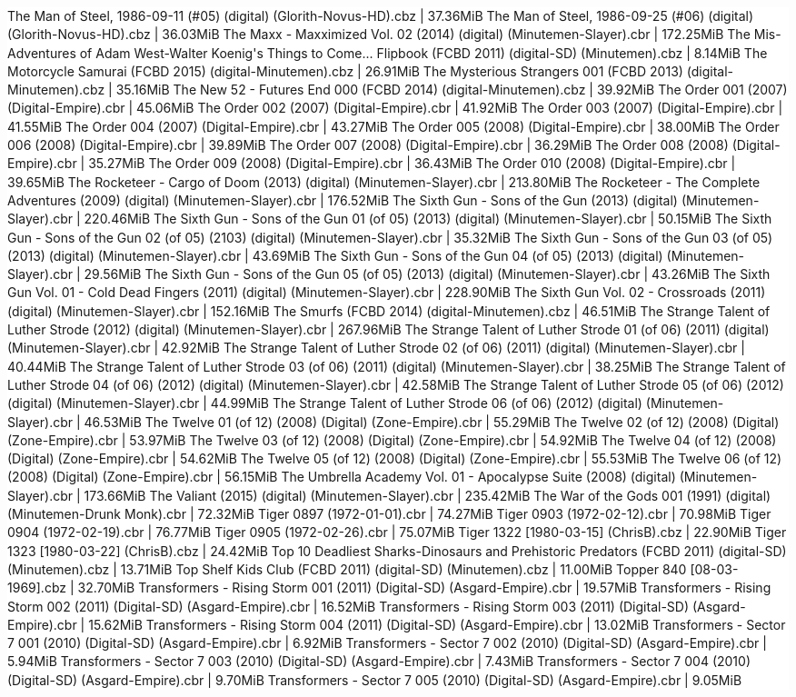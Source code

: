 The Man of Steel, 1986-09-11 (#05) (digital) (Glorith-Novus-HD).cbz | 37.36MiB
The Man of Steel, 1986-09-25 (#06) (digital) (Glorith-Novus-HD).cbz | 36.03MiB
The Maxx - Maxximized Vol. 02 (2014) (digital) (Minutemen-Slayer).cbr | 172.25MiB
The Mis-Adventures of Adam West-Walter Koenig's Things to Come... Flipbook (FCBD 2011) (digital-SD) (Minutemen).cbz | 8.14MiB
The Motorcycle Samurai (FCBD 2015) (digital-Minutemen).cbz | 26.91MiB
The Mysterious Strangers 001 (FCBD 2013) (digital-Minutemen).cbz | 35.16MiB
The New 52 - Futures End 000 (FCBD 2014) (digital-Minutemen).cbz | 39.92MiB
The Order 001 (2007) (Digital-Empire).cbr | 45.06MiB
The Order 002 (2007) (Digital-Empire).cbr | 41.92MiB
The Order 003 (2007) (Digital-Empire).cbr | 41.55MiB
The Order 004 (2007) (Digital-Empire).cbr | 43.27MiB
The Order 005 (2008) (Digital-Empire).cbr | 38.00MiB
The Order 006 (2008) (Digital-Empire).cbr | 39.89MiB
The Order 007 (2008) (Digital-Empire).cbr | 36.29MiB
The Order 008 (2008) (Digital-Empire).cbr | 35.27MiB
The Order 009 (2008) (Digital-Empire).cbr | 36.43MiB
The Order 010 (2008) (Digital-Empire).cbr | 39.65MiB
The Rocketeer - Cargo of Doom (2013) (digital) (Minutemen-Slayer).cbr | 213.80MiB
The Rocketeer - The Complete Adventures (2009) (digital) (Minutemen-Slayer).cbr | 176.52MiB
The Sixth Gun - Sons of the Gun (2013) (digital) (Minutemen-Slayer).cbr | 220.46MiB
The Sixth Gun - Sons of the Gun 01 (of 05) (2013) (digital) (Minutemen-Slayer).cbr | 50.15MiB
The Sixth Gun - Sons of the Gun 02 (of 05) (2103) (digital) (Minutemen-Slayer).cbr | 35.32MiB
The Sixth Gun - Sons of the Gun 03 (of 05) (2013) (digital) (Minutemen-Slayer).cbr | 43.69MiB
The Sixth Gun - Sons of the Gun 04 (of 05) (2013) (digital) (Minutemen-Slayer).cbr | 29.56MiB
The Sixth Gun - Sons of the Gun 05 (of 05) (2013) (digital) (Minutemen-Slayer).cbr | 43.26MiB
The Sixth Gun Vol. 01 - Cold Dead Fingers (2011) (digital) (Minutemen-Slayer).cbr | 228.90MiB
The Sixth Gun Vol. 02 - Crossroads (2011) (digital) (Minutemen-Slayer).cbr | 152.16MiB
The Smurfs (FCBD 2014) (digital-Minutemen).cbz | 46.51MiB
The Strange Talent of Luther Strode (2012) (digital) (Minutemen-Slayer).cbr | 267.96MiB
The Strange Talent of Luther Strode 01 (of 06) (2011) (digital) (Minutemen-Slayer).cbr | 42.92MiB
The Strange Talent of Luther Strode 02 (of 06) (2011) (digital) (Minutemen-Slayer).cbr | 40.44MiB
The Strange Talent of Luther Strode 03 (of 06) (2011) (digital) (Minutemen-Slayer).cbr | 38.25MiB
The Strange Talent of Luther Strode 04 (of 06) (2012) (digital) (Minutemen-Slayer).cbr | 42.58MiB
The Strange Talent of Luther Strode 05 (of 06) (2012) (digital) (Minutemen-Slayer).cbr | 44.99MiB
The Strange Talent of Luther Strode 06 (of 06) (2012) (digital) (Minutemen-Slayer).cbr | 46.53MiB
The Twelve 01 (of 12) (2008) (Digital) (Zone-Empire).cbr | 55.29MiB
The Twelve 02 (of 12) (2008) (Digital) (Zone-Empire).cbr | 53.97MiB
The Twelve 03 (of 12) (2008) (Digital) (Zone-Empire).cbr | 54.92MiB
The Twelve 04 (of 12) (2008) (Digital) (Zone-Empire).cbr | 54.62MiB
The Twelve 05 (of 12) (2008) (Digital) (Zone-Empire).cbr | 55.53MiB
The Twelve 06 (of 12) (2008) (Digital) (Zone-Empire).cbr | 56.15MiB
The Umbrella Academy Vol. 01 - Apocalypse Suite (2008) (digital) (Minutemen-Slayer).cbr | 173.66MiB
The Valiant (2015) (digital) (Minutemen-Slayer).cbr | 235.42MiB
The War of the Gods 001 (1991) (digital) (Minutemen-Drunk Monk).cbr | 72.32MiB
Tiger 0897 (1972-01-01).cbr | 74.27MiB
Tiger 0903 (1972-02-12).cbr | 70.98MiB
Tiger 0904 (1972-02-19).cbr | 76.77MiB
Tiger 0905 (1972-02-26).cbr | 75.07MiB
Tiger 1322 [1980-03-15] (ChrisB).cbz | 22.90MiB
Tiger 1323 [1980-03-22] (ChrisB).cbz | 24.42MiB
Top 10 Deadliest Sharks-Dinosaurs and Prehistoric Predators (FCBD 2011) (digital-SD) (Minutemen).cbz | 13.71MiB
Top Shelf Kids Club (FCBD 2011) (digital-SD) (Minutemen).cbz | 11.00MiB
Topper 840 [08-03-1969].cbz | 32.70MiB
Transformers - Rising Storm 001 (2011) (Digital-SD) (Asgard-Empire).cbr | 19.57MiB
Transformers - Rising Storm 002 (2011) (Digital-SD) (Asgard-Empire).cbr | 16.52MiB
Transformers - Rising Storm 003 (2011) (Digital-SD) (Asgard-Empire).cbr | 15.62MiB
Transformers - Rising Storm 004 (2011) (Digital-SD) (Asgard-Empire).cbr | 13.02MiB
Transformers - Sector 7 001 (2010) (Digital-SD) (Asgard-Empire).cbr | 6.92MiB
Transformers - Sector 7 002 (2010) (Digital-SD) (Asgard-Empire).cbr | 5.94MiB
Transformers - Sector 7 003 (2010) (Digital-SD) (Asgard-Empire).cbr | 7.43MiB
Transformers - Sector 7 004 (2010) (Digital-SD) (Asgard-Empire).cbr | 9.70MiB
Transformers - Sector 7 005 (2010) (Digital-SD) (Asgard-Empire).cbr | 9.05MiB